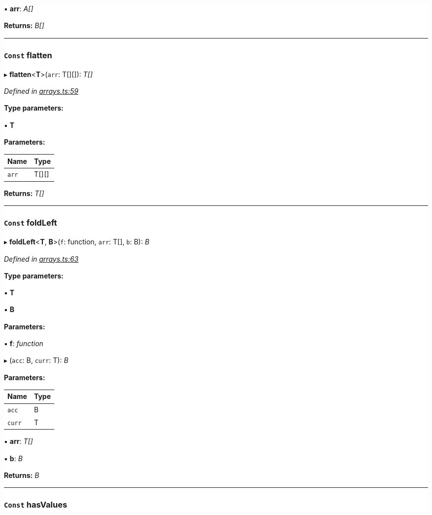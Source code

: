 ▪ **arr**: *A[]*

**Returns:** *B[]*

___

### `Const` flatten

▸ **flatten**<**T**>(`arr`: T[][]): *T[]*

*Defined in [arrays.ts:59](https://github.com/fponticelli/tempo/blob/master/std/src/arrays.ts#L59)*

**Type parameters:**

▪ **T**

**Parameters:**

Name | Type |
------ | ------ |
`arr` | T[][] |

**Returns:** *T[]*

___

### `Const` foldLeft

▸ **foldLeft**<**T**, **B**>(`f`: function, `arr`: T[], `b`: B): *B*

*Defined in [arrays.ts:63](https://github.com/fponticelli/tempo/blob/master/std/src/arrays.ts#L63)*

**Type parameters:**

▪ **T**

▪ **B**

**Parameters:**

▪ **f**: *function*

▸ (`acc`: B, `curr`: T): *B*

**Parameters:**

Name | Type |
------ | ------ |
`acc` | B |
`curr` | T |

▪ **arr**: *T[]*

▪ **b**: *B*

**Returns:** *B*

___

### `Const` hasValues
